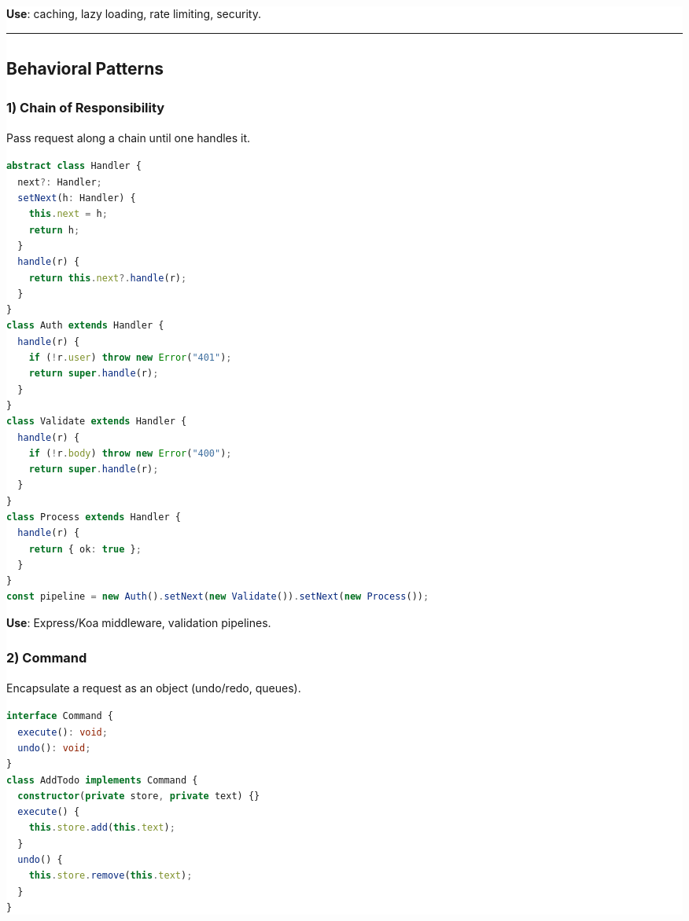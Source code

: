 **Use**: caching, lazy loading, rate limiting, security.

---

## Behavioral Patterns

### 1) Chain of Responsibility

Pass request along a chain until one handles it.

```ts
abstract class Handler {
  next?: Handler;
  setNext(h: Handler) {
    this.next = h;
    return h;
  }
  handle(r) {
    return this.next?.handle(r);
  }
}
class Auth extends Handler {
  handle(r) {
    if (!r.user) throw new Error("401");
    return super.handle(r);
  }
}
class Validate extends Handler {
  handle(r) {
    if (!r.body) throw new Error("400");
    return super.handle(r);
  }
}
class Process extends Handler {
  handle(r) {
    return { ok: true };
  }
}
const pipeline = new Auth().setNext(new Validate()).setNext(new Process());
```

**Use**: Express/Koa middleware, validation pipelines.

### 2) Command

Encapsulate a request as an object (undo/redo, queues).

```ts
interface Command {
  execute(): void;
  undo(): void;
}
class AddTodo implements Command {
  constructor(private store, private text) {}
  execute() {
    this.store.add(this.text);
  }
  undo() {
    this.store.remove(this.text);
  }
}
```
